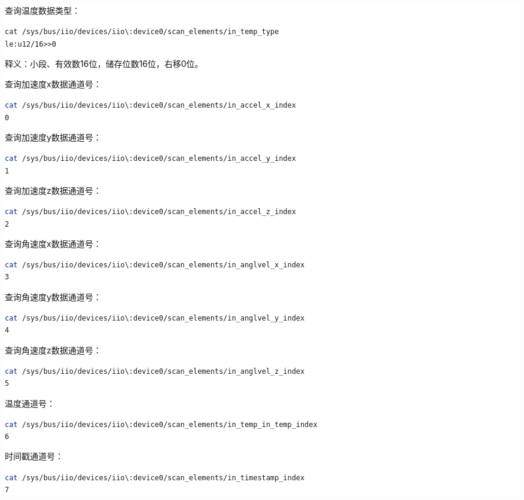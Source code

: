 查询温度数据类型：

```
cat /sys/bus/iio/devices/iio\:device0/scan_elements/in_temp_type
le:u12/16>>0
```

释义：小段、有效数16位，储存位数16位，右移0位。

查询加速度x数据通道号：

```sh
cat /sys/bus/iio/devices/iio\:device0/scan_elements/in_accel_x_index
0
```

查询加速度y数据通道号：

```sh
cat /sys/bus/iio/devices/iio\:device0/scan_elements/in_accel_y_index
1
```

查询加速度z数据通道号：

```sh
cat /sys/bus/iio/devices/iio\:device0/scan_elements/in_accel_z_index
2
```

查询角速度x数据通道号：

```sh
cat /sys/bus/iio/devices/iio\:device0/scan_elements/in_anglvel_x_index
3
```

查询角速度y数据通道号：

```sh
cat /sys/bus/iio/devices/iio\:device0/scan_elements/in_anglvel_y_index
4
```

查询角速度z数据通道号：

```sh
cat /sys/bus/iio/devices/iio\:device0/scan_elements/in_anglvel_z_index
5
```

温度通道号：

```sh
cat /sys/bus/iio/devices/iio\:device0/scan_elements/in_temp_in_temp_index
6
```

时间戳通道号：

```sh
cat /sys/bus/iio/devices/iio\:device0/scan_elements/in_timestamp_index
7
```

